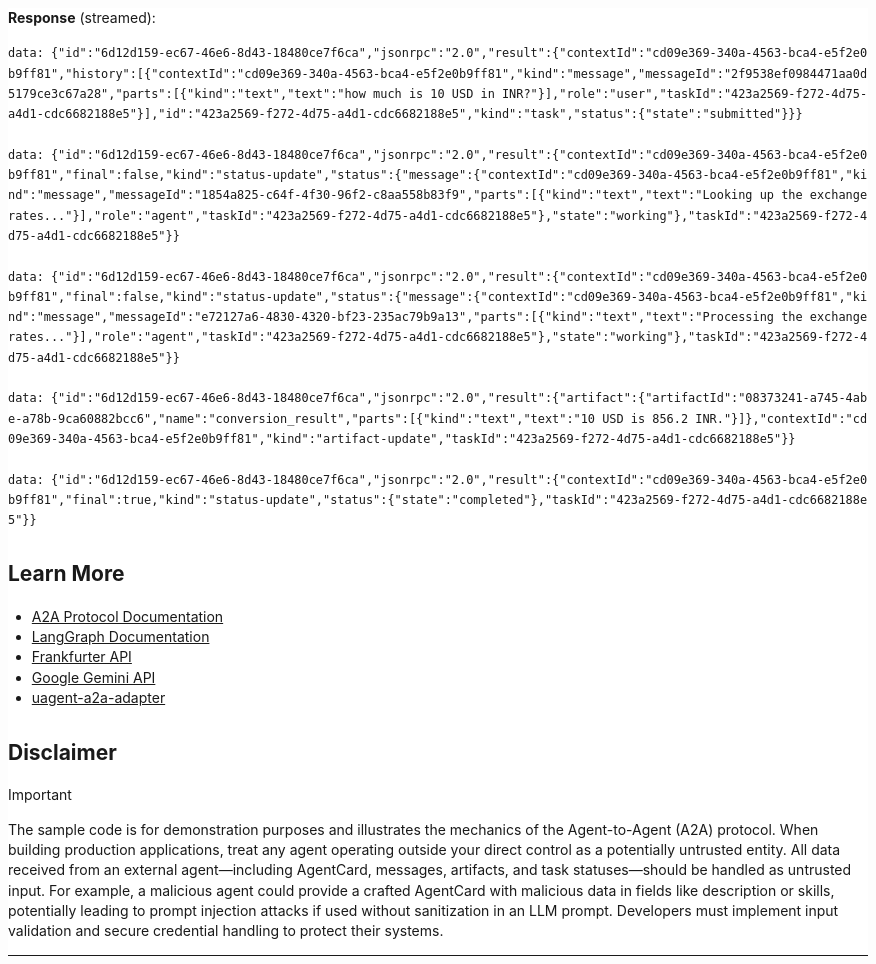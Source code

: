 **Response** (streamed):

```
data: {"id":"6d12d159-ec67-46e6-8d43-18480ce7f6ca","jsonrpc":"2.0","result":{"contextId":"cd09e369-340a-4563-bca4-e5f2e0b9ff81","history":[{"contextId":"cd09e369-340a-4563-bca4-e5f2e0b9ff81","kind":"message","messageId":"2f9538ef0984471aa0d5179ce3c67a28","parts":[{"kind":"text","text":"how much is 10 USD in INR?"}],"role":"user","taskId":"423a2569-f272-4d75-a4d1-cdc6682188e5"}],"id":"423a2569-f272-4d75-a4d1-cdc6682188e5","kind":"task","status":{"state":"submitted"}}}

data: {"id":"6d12d159-ec67-46e6-8d43-18480ce7f6ca","jsonrpc":"2.0","result":{"contextId":"cd09e369-340a-4563-bca4-e5f2e0b9ff81","final":false,"kind":"status-update","status":{"message":{"contextId":"cd09e369-340a-4563-bca4-e5f2e0b9ff81","kind":"message","messageId":"1854a825-c64f-4f30-96f2-c8aa558b83f9","parts":[{"kind":"text","text":"Looking up the exchange rates..."}],"role":"agent","taskId":"423a2569-f272-4d75-a4d1-cdc6682188e5"},"state":"working"},"taskId":"423a2569-f272-4d75-a4d1-cdc6682188e5"}}

data: {"id":"6d12d159-ec67-46e6-8d43-18480ce7f6ca","jsonrpc":"2.0","result":{"contextId":"cd09e369-340a-4563-bca4-e5f2e0b9ff81","final":false,"kind":"status-update","status":{"message":{"contextId":"cd09e369-340a-4563-bca4-e5f2e0b9ff81","kind":"message","messageId":"e72127a6-4830-4320-bf23-235ac79b9a13","parts":[{"kind":"text","text":"Processing the exchange rates..."}],"role":"agent","taskId":"423a2569-f272-4d75-a4d1-cdc6682188e5"},"state":"working"},"taskId":"423a2569-f272-4d75-a4d1-cdc6682188e5"}}

data: {"id":"6d12d159-ec67-46e6-8d43-18480ce7f6ca","jsonrpc":"2.0","result":{"artifact":{"artifactId":"08373241-a745-4abe-a78b-9ca60882bcc6","name":"conversion_result","parts":[{"kind":"text","text":"10 USD is 856.2 INR."}]},"contextId":"cd09e369-340a-4563-bca4-e5f2e0b9ff81","kind":"artifact-update","taskId":"423a2569-f272-4d75-a4d1-cdc6682188e5"}}

data: {"id":"6d12d159-ec67-46e6-8d43-18480ce7f6ca","jsonrpc":"2.0","result":{"contextId":"cd09e369-340a-4563-bca4-e5f2e0b9ff81","final":true,"kind":"status-update","status":{"state":"completed"},"taskId":"423a2569-f272-4d75-a4d1-cdc6682188e5"}}
```

## Learn More

- [A2A Protocol Documentation](https://a2aproject.github.io/A2A/)
- [LangGraph Documentation](https://langchain-ai.github.io/langgraph/)
- [Frankfurter API](https://www.frankfurter.app/docs/)
- [Google Gemini API](https://ai.google.dev/gemini-api)
- [uagent-a2a-adapter](https://github.com/fetchai/uagent-a2a-adapter)

## Disclaimer

> [!Important]  
> The sample code is for demonstration purposes and illustrates the mechanics of the Agent-to-Agent (A2A) protocol. When building production applications, treat any agent operating outside your direct control as a potentially untrusted entity. All data received from an external agent—including AgentCard, messages, artifacts, and task statuses—should be handled as untrusted input. For example, a malicious agent could provide a crafted AgentCard with malicious data in fields like description or skills, potentially leading to prompt injection attacks if used without sanitization in an LLM prompt. Developers must implement input validation and secure credential handling to protect their systems.

---